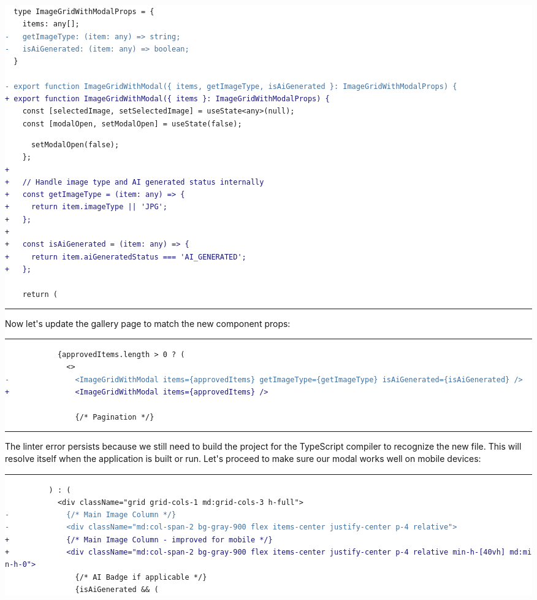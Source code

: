 
```diff
  type ImageGridWithModalProps = {
    items: any[];
-   getImageType: (item: any) => string;
-   isAiGenerated: (item: any) => boolean;
  }
  
- export function ImageGridWithModal({ items, getImageType, isAiGenerated }: ImageGridWithModalProps) {
+ export function ImageGridWithModal({ items }: ImageGridWithModalProps) {
    const [selectedImage, setSelectedImage] = useState<any>(null);
    const [modalOpen, setModalOpen] = useState(false);
```

```diff
      setModalOpen(false);
    };
+ 
+   // Handle image type and AI generated status internally
+   const getImageType = (item: any) => {
+     return item.imageType || 'JPG';
+   };
+ 
+   const isAiGenerated = (item: any) => {
+     return item.aiGeneratedStatus === 'AI_GENERATED';
+   };
  
    return (
```

---

Now let's update the gallery page to match the new component props:

---

```diff
            {approvedItems.length > 0 ? (
              <>
-               <ImageGridWithModal items={approvedItems} getImageType={getImageType} isAiGenerated={isAiGenerated} />
+               <ImageGridWithModal items={approvedItems} />
  
                {/* Pagination */}
```

---

The linter error persists because we still need to build the project for the TypeScript compiler to recognize the new file. This will resolve itself when the application is built or run. Let's proceed to make sure our modal works well on mobile devices:

---

```diff
          ) : (
            <div className="grid grid-cols-1 md:grid-cols-3 h-full">
-             {/* Main Image Column */}
-             <div className="md:col-span-2 bg-gray-900 flex items-center justify-center p-4 relative">
+             {/* Main Image Column - improved for mobile */}
+             <div className="md:col-span-2 bg-gray-900 flex items-center justify-center p-4 relative min-h-[40vh] md:min-h-0">
                {/* AI Badge if applicable */}
                {isAiGenerated && (
```
